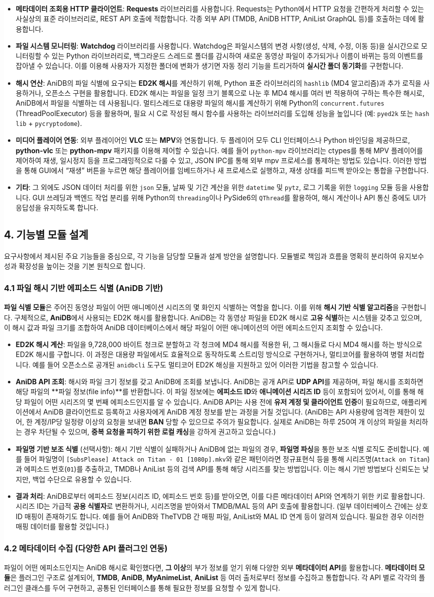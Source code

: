* **메타데이터 조회용 HTTP 클라이언트**: **Requests** 라이브러리를 사용합니다. Requests는 Python에서 HTTP 요청을 간편하게 처리할 수 있는 사실상의 표준 라이브러리로, REST API 호출에 적합합니다. 각종 외부 API (TMDB, AniDB HTTP, AniList GraphQL 등)를 호출하는 데에 활용합니다.

* **파일 시스템 모니터링**: **Watchdog** 라이브러리를 사용합니다. Watchdog은 파일시스템의 변경 사항(생성, 삭제, 수정, 이동 등)을 실시간으로 모니터링할 수 있는 Python 라이브러리로, 백그라운드 스레드로 폴더를 감시하여 새로운 동영상 파일이 추가되거나 이름이 바뀌는 등의 이벤트를 잡아낼 수 있습니다. 이를 이용해 사용자가 지정한 폴더에 변화가 생기면 자동 정리 기능을 트리거하여 **실시간 폴더 동기화**를 구현합니다.

* **해시 연산**: AniDB의 파일 식별에 요구되는 **ED2K 해시**를 계산하기 위해, Python 표준 라이브러리의 `hashlib` (MD4 알고리즘)과 추가 로직을 사용하거나, 오픈소스 구현을 활용합니다. ED2K 해시는 파일을 일정 크기 블록으로 나눈 후 MD4 해시를 여러 번 적용하여 구하는 특수한 해시로, AniDB에서 파일을 식별하는 데 사용됩니다. 멀티스레드로 대용량 파일의 해시를 계산하기 위해 Python의 `concurrent.futures`(ThreadPoolExecutor) 등을 활용하며, 필요 시 C로 작성된 해시 함수를 사용하는 라이브러리를 도입해 성능을 높입니다 (예: `pyed2k` 또는 `hashlib` + `pycryptodome`).

* **미디어 플레이어 연동**: 외부 플레이어인 **VLC** 또는 **MPV**와 연동합니다. 두 플레이어 모두 CLI 인터페이스나 Python 바인딩을 제공하므로, **python-vlc** 또는 **python-mpv** 패키지를 이용해 제어할 수 있습니다. 예를 들어 `python-mpv` 라이브러리는 ctypes를 통해 MPV 플레이어를 제어하여 재생, 일시정지 등을 프로그래밍적으로 다룰 수 있고, JSON IPC를 통해 외부 mpv 프로세스를 통제하는 방법도 있습니다. 이러한 방법을 통해 GUI에서 “재생” 버튼을 누르면 해당 플레이어를 임베드하거나 새 프로세스로 실행하고, 재생 상태를 피드백 받아오는 통합을 구현합니다.

* **기타**: 그 외에도 JSON 데이터 처리를 위한 `json` 모듈, 날짜 및 기간 계산을 위한 `datetime` 및 `pytz`, 로그 기록을 위한 `logging` 모듈 등을 사용합니다. GUI 쓰레딩과 백엔드 작업 분리를 위해 Python의 `threading`이나 PySide6의 `QThread`를 활용하여, 해시 계산이나 API 통신 중에도 UI가 응답성을 유지하도록 합니다.

## 4. 기능별 모듈 설계

요구사항에서 제시된 주요 기능들을 중심으로, 각 기능을 담당할 모듈과 설계 방안을 설명합니다. 모듈별로 책임과 흐름을 명확히 분리하여 유지보수성과 확장성을 높이는 것을 기본 원칙으로 합니다.

### 4.1 파일 해시 기반 에피소드 식별 (AniDB 기반)

**파일 식별 모듈**은 주어진 동영상 파일이 어떤 애니메이션 시리즈의 몇 화인지 식별하는 역할을 합니다. 이를 위해 **해시 기반 식별 알고리즘**을 구현합니다. 구체적으로, **AniDB**에서 사용되는 ED2K 해시를 활용합니다. AniDB는 각 동영상 파일을 ED2K 해시로 **고유 식별**하는 시스템을 갖추고 있으며, 이 해시 값과 파일 크기를 조합하여 AniDB 데이터베이스에서 해당 파일이 어떤 애니메이션의 어떤 에피소드인지 조회할 수 있습니다.

* **ED2K 해시 계산**: 파일을 9,728,000 바이트 청크로 분할하고 각 청크에 MD4 해시를 적용한 뒤, 그 해시들로 다시 MD4 해시를 하는 방식으로 ED2K 해시를 구합니다. 이 과정은 대용량 파일에서도 효율적으로 동작하도록 스트리밍 방식으로 구현하거나, 멀티코어를 활용하여 병렬 처리합니다. 예를 들어 오픈소스로 공개된 `anidbcli` 도구도 멀티코어 ED2K 해싱을 지원하고 있어 이러한 기법을 참고할 수 있습니다.

* **AniDB API 조회**: 해시와 파일 크기 정보를 갖고 AniDB에 조회를 보냅니다. AniDB는 공개 API로 **UDP API**를 제공하며, 파일 해시를 조회하면 해당 파일의 \*\*파일 정보(file info)\*\*를 반환합니다. 이 파일 정보에는 **에피소드 ID**와 **애니메이션 시리즈 ID** 등이 포함되어 있어서, 이를 통해 해당 파일이 어떤 시리즈의 몇 번째 에피소드인지를 알 수 있습니다. AniDB API는 사용 전에 **유저 계정 및 클라이언트 인증**이 필요하므로, 애플리케이션에서 AniDB 클라이언트로 등록하고 사용자에게 AniDB 계정 정보를 받는 과정을 거칠 것입니다. (AniDB는 API 사용량에 엄격한 제한이 있어, 한 계정/IP당 일정량 이상의 요청을 보내면 **BAN** 당할 수 있으므로 주의가 필요합니다. 실제로 AniDB는 하루 250여 개 이상의 파일을 처리하는 경우 차단될 수 있으며, **중복 요청을 피하기 위한 로컬 캐싱**을 강하게 권고하고 있습니다.)

* **파일명 기반 보조 식별** (선택사항): 해시 기반 식별이 실패하거나 AniDB에 없는 파일의 경우, **파일명 파싱**을 통한 보조 식별 로직도 준비합니다. 예를 들어 파일명이 `[SubsPlease] Attack on Titan - 01 [1080p].mkv`와 같은 패턴이라면 정규표현식 등을 통해 시리즈명(`Attack on Titan`)과 에피소드 번호(`01`)를 추출하고, TMDB나 AniList 등의 검색 API를 통해 해당 시리즈를 찾는 방법입니다. 이는 해시 기반 방법보다 신뢰도는 낮지만, 백업 수단으로 유용할 수 있습니다.

* **결과 처리**: AniDB로부터 에피소드 정보(시리즈 ID, 에피소드 번호 등)를 받아오면, 이를 다른 메타데이터 API와 연계하기 위한 키로 활용합니다. 시리즈 ID는 가급적 **공용 식별자**로 변환하거나, 시리즈명을 받아와서 TMDB/MAL 등의 API 호출에 활용합니다. (일부 데이터베이스 간에는 상호 ID 매핑이 존재하기도 합니다. 예를 들어 AniDB와 TheTVDB 간 매핑 파일, AniList와 MAL ID 연계 등이 알려져 있습니다. 필요한 경우 이러한 매핑 데이터를 활용할 것입니다.)

### 4.2 메타데이터 수집 (다양한 API 플러그인 연동)

파일이 어떤 에피소드인지는 AniDB 해시로 확인했다면, **그 이상**의 부가 정보를 얻기 위해 다양한 외부 **메타데이터 API**를 활용합니다. **메타데이터 모듈**은 플러그인 구조로 설계되어, **TMDB**, **AniDB**, **MyAnimeList**, **AniList** 등 여러 출처로부터 정보를 수집하고 통합합니다. 각 API 별로 각각의 플러그인 클래스를 두어 구현하고, 공통된 인터페이스를 통해 필요한 정보를 요청할 수 있게 합니다.
